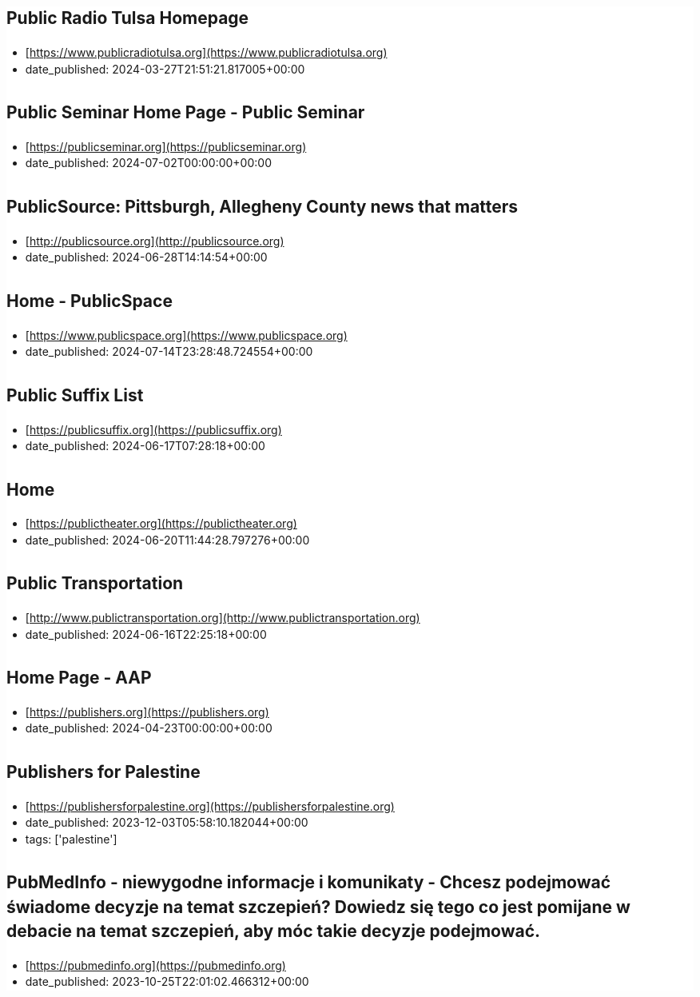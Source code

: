  ## Public Radio Tulsa Homepage
 - [https://www.publicradiotulsa.org](https://www.publicradiotulsa.org)
 - date_published: 2024-03-27T21:51:21.817005+00:00

 ## Public Seminar Home Page - Public Seminar
 - [https://publicseminar.org](https://publicseminar.org)
 - date_published: 2024-07-02T00:00:00+00:00

 ## PublicSource: Pittsburgh, Allegheny County news that matters
 - [http://publicsource.org](http://publicsource.org)
 - date_published: 2024-06-28T14:14:54+00:00

 ## Home - PublicSpace
 - [https://www.publicspace.org](https://www.publicspace.org)
 - date_published: 2024-07-14T23:28:48.724554+00:00

 ## Public Suffix List
 - [https://publicsuffix.org](https://publicsuffix.org)
 - date_published: 2024-06-17T07:28:18+00:00

 ## Home
 - [https://publictheater.org](https://publictheater.org)
 - date_published: 2024-06-20T11:44:28.797276+00:00

 ## Public Transportation
 - [http://www.publictransportation.org](http://www.publictransportation.org)
 - date_published: 2024-06-16T22:25:18+00:00

 ## Home Page - AAP
 - [https://publishers.org](https://publishers.org)
 - date_published: 2024-04-23T00:00:00+00:00

 ## Publishers for Palestine
 - [https://publishersforpalestine.org](https://publishersforpalestine.org)
 - date_published: 2023-12-03T05:58:10.182044+00:00
 - tags: ['palestine']

 ## PubMedInfo - niewygodne informacje i komunikaty - Chcesz podejmować świadome decyzje na temat szczepień? Dowiedz się tego co jest pomijane w debacie na temat szczepień, aby móc takie decyzje podejmować.
 - [https://pubmedinfo.org](https://pubmedinfo.org)
 - date_published: 2023-10-25T22:01:02.466312+00:00
